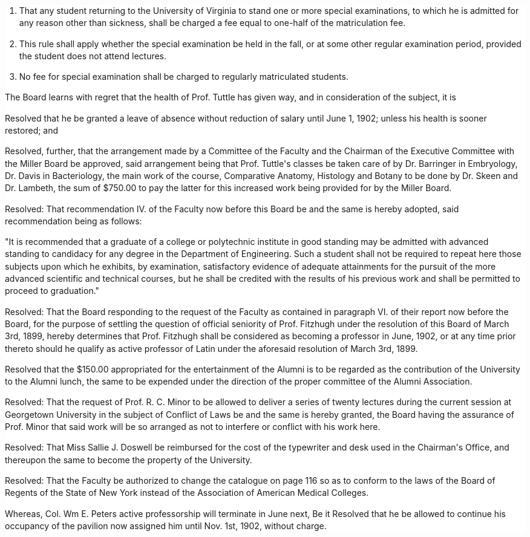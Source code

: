 1. That any student returning to the University of Virginia to stand one or more special examinations, to which he is admitted for any reason other than sickness, shall be charged a fee equal to one-half of the matriculation fee.

2. This rule shall apply whether the special examination be held in the fall, or at some other regular examination period, provided the student does not attend lectures.

3. No fee for special examination shall be charged to regularly matriculated students.

The Board learns with regret that the health of Prof. Tuttle has given way, and in consideration of the subject, it is

Resolved that he be granted a leave of absence without reduction of salary until June 1, 1902; unless his health is sooner restored; and

Resolved, further, that the arrangement made by a Committee of the Faculty and the Chairman of the Executive Committee with the Miller Board be approved, said arrangement being that Prof. Tuttle's classes be taken care of by Dr. Barringer in Embryology, Dr. Davis in Bacteriology, the main work of the course, Comparative Anatomy, Histology and Botany to be done by Dr. Skeen and Dr. Lambeth, the sum of $750.00 to pay the latter for this increased work being provided for by the Miller Board.

Resolved: That recommendation IV. of the Faculty now before this Board be and the same is hereby adopted, said recommendation being as follows:

"It is recommended that a graduate of a college or polytechnic institute in good standing may be admitted with advanced standing to candidacy for any degree in the Department of Engineering. Such a student shall not be required to repeat here those subjects upon which he exhibits, by examination, satisfactory evidence of adequate attainments for the pursuit of the more advanced scientific and technical courses, but he shall be credited with the results of his previous work and shall be permitted to proceed to graduation."

Resolved: That the Board responding to the request of the Faculty as contained in paragraph VI. of their report now before the Board, for the purpose of settling the question of official seniority of Prof. Fitzhugh under the resolution of this Board of March 3rd, 1899, hereby determines that Prof. Fitzhugh shall be considered as becoming a professor in June, 1902, or at any time prior thereto should he qualify as active professor of Latin under the aforesaid resolution of March 3rd, 1899.

Resolved that the $150.00 appropriated for the entertainment of the Alumni is to be regarded as the contribution of the University to the Alumni lunch, the same to be expended under the direction of the proper committee of the Alumni Association.

Resolved: That the request of Prof. R. C. Minor to be allowed to deliver a series of twenty lectures during the current session at Georgetown University in the subject of Conflict of Laws be and the same is hereby granted, the Board having the assurance of Prof. Minor that said work will be so arranged as not to interfere or conflict with his work here.

Resolved: That Miss Sallie J. Doswell be reimbursed for the cost of the typewriter and desk used in the Chairman's Office, and thereupon the same to become the property of the University.

Resolved: That the Faculty be authorized to change the catalogue on page 116 so as to conform to the laws of the Board of Regents of the State of New York instead of the Association of American Medical Colleges.

Whereas, Col. Wm E. Peters active professorship will terminate in June next, Be it Resolved that he be allowed to continue his occupancy of the pavilion now assigned him until Nov. 1st, 1902, without charge.
